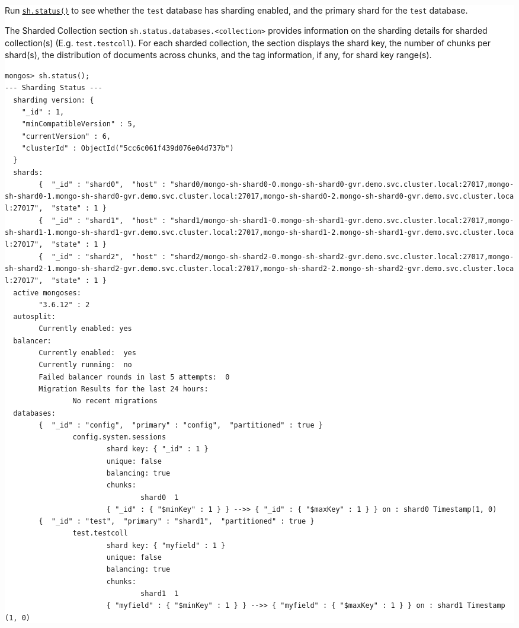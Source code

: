 Run [`sh.status()`](https://docs.mongodb.com/manual/reference/method/sh.status/) to see whether the `test` database has sharding enabled, and the primary shard for the `test` database.

The Sharded Collection section `sh.status.databases.<collection>` provides information on the sharding details for sharded collection(s) (E.g. `test.testcoll`). For each sharded collection, the section displays the shard key, the number of chunks per shard(s), the distribution of documents across chunks, and the tag information, if any, for shard key range(s).

```console
mongos> sh.status();
--- Sharding Status ---
  sharding version: {
  	"_id" : 1,
  	"minCompatibleVersion" : 5,
  	"currentVersion" : 6,
  	"clusterId" : ObjectId("5cc6c061f439d076e04d737b")
  }
  shards:
        {  "_id" : "shard0",  "host" : "shard0/mongo-sh-shard0-0.mongo-sh-shard0-gvr.demo.svc.cluster.local:27017,mongo-sh-shard0-1.mongo-sh-shard0-gvr.demo.svc.cluster.local:27017,mongo-sh-shard0-2.mongo-sh-shard0-gvr.demo.svc.cluster.local:27017",  "state" : 1 }
        {  "_id" : "shard1",  "host" : "shard1/mongo-sh-shard1-0.mongo-sh-shard1-gvr.demo.svc.cluster.local:27017,mongo-sh-shard1-1.mongo-sh-shard1-gvr.demo.svc.cluster.local:27017,mongo-sh-shard1-2.mongo-sh-shard1-gvr.demo.svc.cluster.local:27017",  "state" : 1 }
        {  "_id" : "shard2",  "host" : "shard2/mongo-sh-shard2-0.mongo-sh-shard2-gvr.demo.svc.cluster.local:27017,mongo-sh-shard2-1.mongo-sh-shard2-gvr.demo.svc.cluster.local:27017,mongo-sh-shard2-2.mongo-sh-shard2-gvr.demo.svc.cluster.local:27017",  "state" : 1 }
  active mongoses:
        "3.6.12" : 2
  autosplit:
        Currently enabled: yes
  balancer:
        Currently enabled:  yes
        Currently running:  no
        Failed balancer rounds in last 5 attempts:  0
        Migration Results for the last 24 hours:
                No recent migrations
  databases:
        {  "_id" : "config",  "primary" : "config",  "partitioned" : true }
                config.system.sessions
                        shard key: { "_id" : 1 }
                        unique: false
                        balancing: true
                        chunks:
                                shard0	1
                        { "_id" : { "$minKey" : 1 } } -->> { "_id" : { "$maxKey" : 1 } } on : shard0 Timestamp(1, 0)
        {  "_id" : "test",  "primary" : "shard1",  "partitioned" : true }
                test.testcoll
                        shard key: { "myfield" : 1 }
                        unique: false
                        balancing: true
                        chunks:
                                shard1	1
                        { "myfield" : { "$minKey" : 1 } } -->> { "myfield" : { "$maxKey" : 1 } } on : shard1 Timestamp(1, 0)
```
